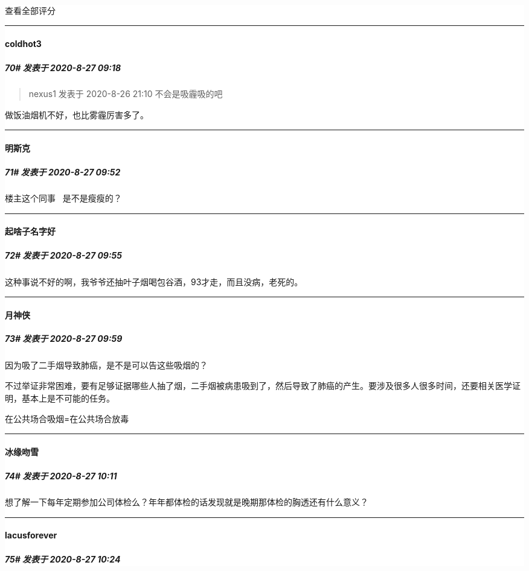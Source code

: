 
查看全部评分


-----

####  coldhot3  
##### 70#       发表于 2020-8-27 09:18


<blockquote>nexus1 发表于 2020-8-26 21:10
不会是吸霾吸的吧</blockquote>
做饭油烟机不好，也比雾霾厉害多了。


-----

####  明斯克  
##### 71#       发表于 2020-8-27 09:52


楼主这个同事   是不是瘦瘦的？ 


-----

####  起啥子名字好  
##### 72#       发表于 2020-8-27 09:55


这种事说不好的啊，我爷爷还抽叶子烟喝包谷酒，93才走，而且没病，老死的。


-----

####  月神侠  
##### 73#       发表于 2020-8-27 09:59


因为吸了二手烟导致肺癌，是不是可以告这些吸烟的？

不过举证非常困难，要有足够证据哪些人抽了烟，二手烟被病患吸到了，然后导致了肺癌的产生。要涉及很多人很多时间，还要相关医学证明，基本上是不可能的任务。

在公共场合吸烟=在公共场合放毒


-----

####  冰缘吻雪  
##### 74#       发表于 2020-8-27 10:11


想了解一下每年定期参加公司体检么？年年都体检的话发现就是晚期那体检的胸透还有什么意义？


-----

####  lacusforever  
##### 75#       发表于 2020-8-27 10:24
